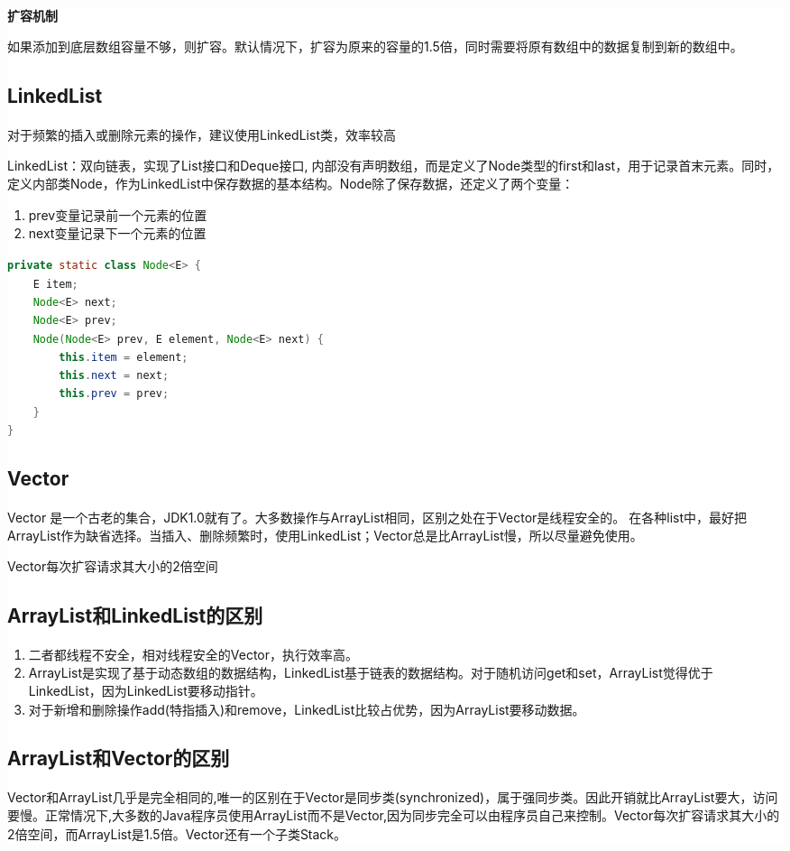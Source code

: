 

**扩容机制**


如果添加到底层数组容量不够，则扩容。默认情况下，扩容为原来的容量的1.5倍，同时需要将原有数组中的数据复制到新的数组中。


## LinkedList


对于频繁的插入或删除元素的操作，建议使用LinkedList类，效率较高


LinkedList：双向链表，实现了List接口和Deque接口, 内部没有声明数组，而是定义了Node类型的first和last，用于记录首末元素。同时，定义内部类Node，作为LinkedList中保存数据的基本结构。Node除了保存数据，还定义了两个变量：


1. prev变量记录前一个元素的位置
2. next变量记录下一个元素的位置



```java
private static class Node<E> {
    E item;
    Node<E> next;
    Node<E> prev;
    Node(Node<E> prev, E element, Node<E> next) {
        this.item = element;
        this.next = next;
        this.prev = prev;
    }
}
```


## Vector


Vector 是一个古老的集合，JDK1.0就有了。大多数操作与ArrayList相同，区别之处在于Vector是线程安全的。
在各种list中，最好把ArrayList作为缺省选择。当插入、删除频繁时，使用LinkedList；Vector总是比ArrayList慢，所以尽量避免使用。


Vector每次扩容请求其大小的2倍空间


## ArrayList和LinkedList的区别


1. 二者都线程不安全，相对线程安全的Vector，执行效率高。
2. ArrayList是实现了基于动态数组的数据结构，LinkedList基于链表的数据结构。对于随机访问get和set，ArrayList觉得优于LinkedList，因为LinkedList要移动指针。
3. 对于新增和删除操作add(特指插入)和remove，LinkedList比较占优势，因为ArrayList要移动数据。



## ArrayList和Vector的区别


Vector和ArrayList几乎是完全相同的,唯一的区别在于Vector是同步类(synchronized)，属于强同步类。因此开销就比ArrayList要大，访问要慢。正常情况下,大多数的Java程序员使用ArrayList而不是Vector,因为同步完全可以由程序员自己来控制。Vector每次扩容请求其大小的2倍空间，而ArrayList是1.5倍。Vector还有一个子类Stack。
